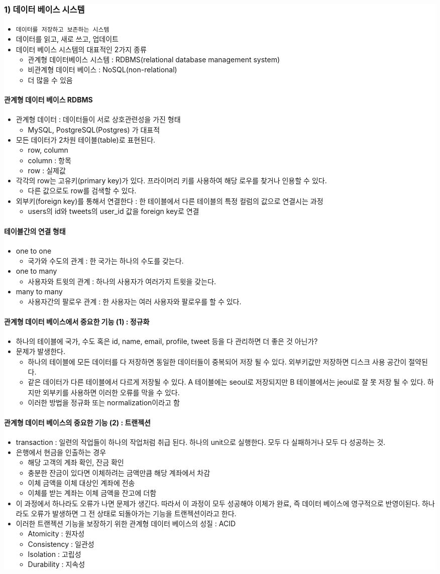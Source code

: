 ### 1) 데이터 베이스 시스템
- `데이터를 저장하고 보존하는 시스템`
- 데이터를 읽고, 새로 쓰고, 업데이트
- 데이터 베이스 시스템의 대표적인 2가지 종류
   - 관계형 데이터베이스 시스템 : RDBMS(relational database management system)
   - 비관계형 데이터 베이스 : NoSQL(non-relational)
   - 더 많을 수 있음

#### 관계형 데이터 베이스 RDBMS
- 관계형 데이터 : 데이터들이 서로 상호관련성을 가진 형태
   - MySQL, PostgreSQL(Postgres) 가 대표적
- 모든 데이터가 2차원 테이블(table)로 표현된다.
   - row, column
   - column : 항목
   - row : 실제값
- 각각의 row는 고유키(primary key)가 있다. 프라이머리 키를 사용하여 해당 로우를 찾거나 인용할 수 있다.
   - 다른 값으로도 row를 검색할 수 있다.
- 외부키(foreign key)를 통해서 연결한다 : 한 테이블에서 다른 테이블의 특정 컬럼의 값으로 연결시는 과정
   - users의 id와 tweets의 user_id 값을 foreign key로 연결

#### 테이블간의 연결 형태
- one to one
   - 국가와 수도의 관계 : 한 국가는 하나의 수도를 갖는다.
- one to many
   - 사용자와 트윗의 관계 : 하나의 사용자가 여러가지 트윗을 갖는다.
- many to many
   - 사용자간의 팔로우 관계 : 한 사용자는 여러 사용자와 팔로우를 할 수 있다.

#### 관계형 데이터 베이스에서 중요한 기능 (1) : 정규화
- 하나의 테이블에 국가, 수도 혹은 id, name, email, profile, tweet 등을 다 관리하면 더 좋은 것 아닌가?
- 문제가 발생한다.
   - 하나의 테이블에 모든 데이터를 다 저장하면 동일한 데이터들이 중복되어 저장 될 수 있다. 외부키값만 저장하면 디스크 사용 공간이 절약된다.
   - 같은 데이터가 다른 테이블에서 다르게 저장될 수 있다. A 테이블에는 seoul로 저장되지만 B 테이블에서는 jeoul로 잘 못 저장 될 수 있다. 하지만 외부키를 사용하면 이러한 오류를 막을 수 있다.
   - 이러한 방법을 정규화 또는 normalization이라고 함

#### 관계형 데이터 베이스의 중요한 기능 (2) : 트랜젝션
- transaction : 일련의 작업들이 하나의 작업처럼 취급 된다. 하나의 unit으로 실행한다. 모두 다 실패하거나 모두 다 성공하는 것.
- 은행에서 현금을 인출하는 경우
   - 해당 고객의 계좌 확인, 잔금 확인
   - 충분한 잔금이 있다면 이체하려는 금액만큼 해당 계좌에서 차감
   - 이체 금액을 이체 대상인 계좌에 전송
   - 이체를 받는 계좌는 이체 금액을 잔고에 더함
- 이 과정에서 하나라도 오류가 나면 문제가 생긴다. 따라서 이 과정이 모두 성공해야 이체가 완료, 즉 데이터 베이스에 영구적으로 반영이된다. 하나라도 오류가 발생하면 그 전 상태로 되돌아가는 기능을 트랜젝션이라고 한다.
- 이러한 트랜젝션 기능을 보장하기 위한 관계형 데이터 베이스의 성질 : ACID
   - Atomicity : 원자성
   - Consistency : 일관성
   - Isolation : 고립성
   - Durability : 지속성
